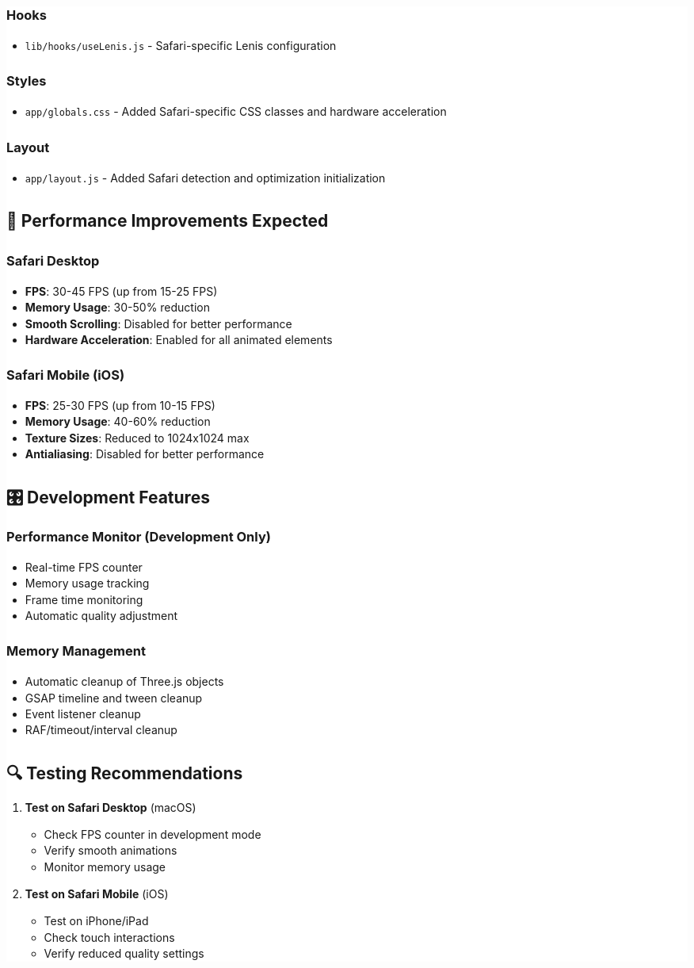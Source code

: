 ### Hooks
- `lib/hooks/useLenis.js` - Safari-specific Lenis configuration

### Styles
- `app/globals.css` - Added Safari-specific CSS classes and hardware acceleration

### Layout
- `app/layout.js` - Added Safari detection and optimization initialization

## 🚀 Performance Improvements Expected

### Safari Desktop
- **FPS**: 30-45 FPS (up from 15-25 FPS)
- **Memory Usage**: 30-50% reduction
- **Smooth Scrolling**: Disabled for better performance
- **Hardware Acceleration**: Enabled for all animated elements

### Safari Mobile (iOS)
- **FPS**: 25-30 FPS (up from 10-15 FPS)
- **Memory Usage**: 40-60% reduction
- **Texture Sizes**: Reduced to 1024x1024 max
- **Antialiasing**: Disabled for better performance

## 🎛️ Development Features

### Performance Monitor (Development Only)
- Real-time FPS counter
- Memory usage tracking
- Frame time monitoring
- Automatic quality adjustment

### Memory Management
- Automatic cleanup of Three.js objects
- GSAP timeline and tween cleanup
- Event listener cleanup
- RAF/timeout/interval cleanup

## 🔍 Testing Recommendations

1. **Test on Safari Desktop** (macOS)
   - Check FPS counter in development mode
   - Verify smooth animations
   - Monitor memory usage

2. **Test on Safari Mobile** (iOS)
   - Test on iPhone/iPad
   - Check touch interactions
   - Verify reduced quality settings
